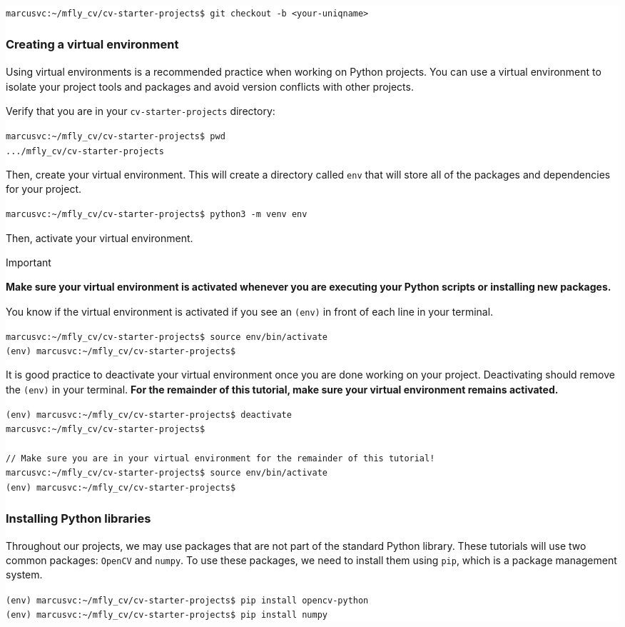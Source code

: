 ```console
marcusvc:~/mfly_cv/cv-starter-projects$ git checkout -b <your-uniqname>
```

### Creating a virtual environment

Using virtual environments is a recommended practice when working on Python projects. You can use a virtual environment to isolate your project tools and packages and avoid version conflicts with other projects. 

Verify that you are in your `cv-starter-projects` directory:

```console
marcusvc:~/mfly_cv/cv-starter-projects$ pwd
.../mfly_cv/cv-starter-projects
```

Then, create your virtual environment. This will create a directory called `env` that will store all of the packages and dependencies for your project.

```console
marcusvc:~/mfly_cv/cv-starter-projects$ python3 -m venv env
```

Then, activate your virtual environment. 

> [!IMPORTANT]
> **Make sure your virtual environment is activated whenever you are executing your Python scripts or installing new packages.**

You know if the virtual environment is activated if you see an `(env)` in front of each line in your terminal.

```console
marcusvc:~/mfly_cv/cv-starter-projects$ source env/bin/activate
(env) marcusvc:~/mfly_cv/cv-starter-projects$
```

It is good practice to deactivate your virtual environment once you are done working on your project. Deactivating should remove the `(env)` in your terminal. **For the remainder of this tutorial, make sure your virtual environment remains activated.**

```console
(env) marcusvc:~/mfly_cv/cv-starter-projects$ deactivate
marcusvc:~/mfly_cv/cv-starter-projects$

// Make sure you are in your virtual environment for the remainder of this tutorial!
marcusvc:~/mfly_cv/cv-starter-projects$ source env/bin/activate
(env) marcusvc:~/mfly_cv/cv-starter-projects$
```

### Installing Python libraries

Throughout our projects, we may use packages that are not part of the standard Python library. These tutorials will use two common packages: `OpenCV` and `numpy`. To use these packages, we need to install them using `pip`, which is a package management system.

```console
(env) marcusvc:~/mfly_cv/cv-starter-projects$ pip install opencv-python
(env) marcusvc:~/mfly_cv/cv-starter-projects$ pip install numpy
```
